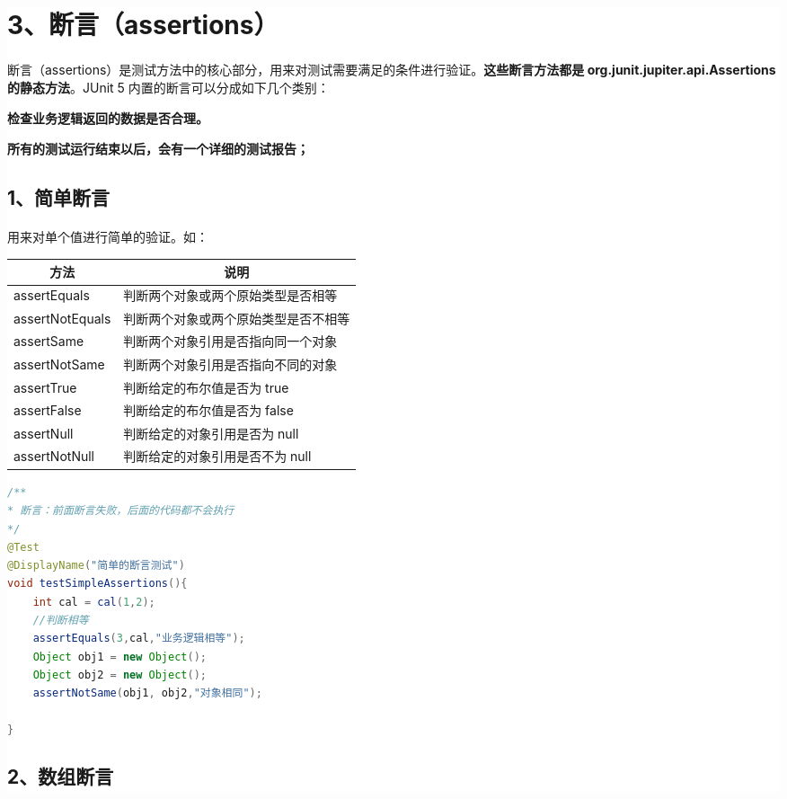 



# 3、断言（assertions）

断言（assertions）是测试方法中的核心部分，用来对测试需要满足的条件进行验证。**这些断言方法都是 org.junit.jupiter.api.Assertions 的静态方法**。JUnit 5 内置的断言可以分成如下几个类别：

**检查业务逻辑返回的数据是否合理。**

**所有的测试运行结束以后，会有一个详细的测试报告；**

## 1、简单断言

用来对单个值进行简单的验证。如：

| 方法            | 说明                                 |
| --------------- | ------------------------------------ |
| assertEquals    | 判断两个对象或两个原始类型是否相等   |
| assertNotEquals | 判断两个对象或两个原始类型是否不相等 |
| assertSame      | 判断两个对象引用是否指向同一个对象   |
| assertNotSame   | 判断两个对象引用是否指向不同的对象   |
| assertTrue      | 判断给定的布尔值是否为 true          |
| assertFalse     | 判断给定的布尔值是否为 false         |
| assertNull      | 判断给定的对象引用是否为 null        |
| assertNotNull   | 判断给定的对象引用是否不为 null      |

```java
/**
* 断言：前面断言失败，后面的代码都不会执行
*/
@Test
@DisplayName("简单的断言测试")
void testSimpleAssertions(){
    int cal = cal(1,2);
    //判断相等
    assertEquals(3,cal,"业务逻辑相等");
    Object obj1 = new Object();
    Object obj2 = new Object();
    assertNotSame(obj1, obj2,"对象相同");

}
```





## 2、数组断言
